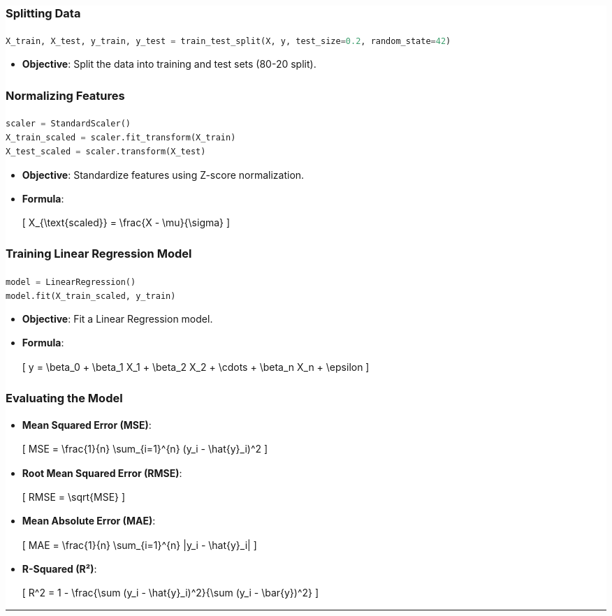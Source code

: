 ### Splitting Data

```python
X_train, X_test, y_train, y_test = train_test_split(X, y, test_size=0.2, random_state=42)
```
- **Objective**: Split the data into training and test sets (80-20 split).

### Normalizing Features

```python
scaler = StandardScaler()
X_train_scaled = scaler.fit_transform(X_train)
X_test_scaled = scaler.transform(X_test)
```
- **Objective**: Standardize features using Z-score normalization.
- **Formula**:

  \[
  X_{\text{scaled}} = \frac{X - \mu}{\sigma}
  \]

### Training Linear Regression Model

```python
model = LinearRegression()
model.fit(X_train_scaled, y_train)
```
- **Objective**: Fit a Linear Regression model.
- **Formula**:

  \[
  y = \beta_0 + \beta_1 X_1 + \beta_2 X_2 + \cdots + \beta_n X_n + \epsilon
  \]

### Evaluating the Model

- **Mean Squared Error (MSE)**:

  \[
  MSE = \frac{1}{n} \sum_{i=1}^{n} (y_i - \hat{y}_i)^2
  \]
- **Root Mean Squared Error (RMSE)**:

  \[
  RMSE = \sqrt{MSE}
  \]
- **Mean Absolute Error (MAE)**:

  \[
  MAE = \frac{1}{n} \sum_{i=1}^{n} |y_i - \hat{y}_i|
  \]
- **R-Squared (R²)**:

  \[
  R^2 = 1 - \frac{\sum (y_i - \hat{y}_i)^2}{\sum (y_i - \bar{y})^2}
  \]

---